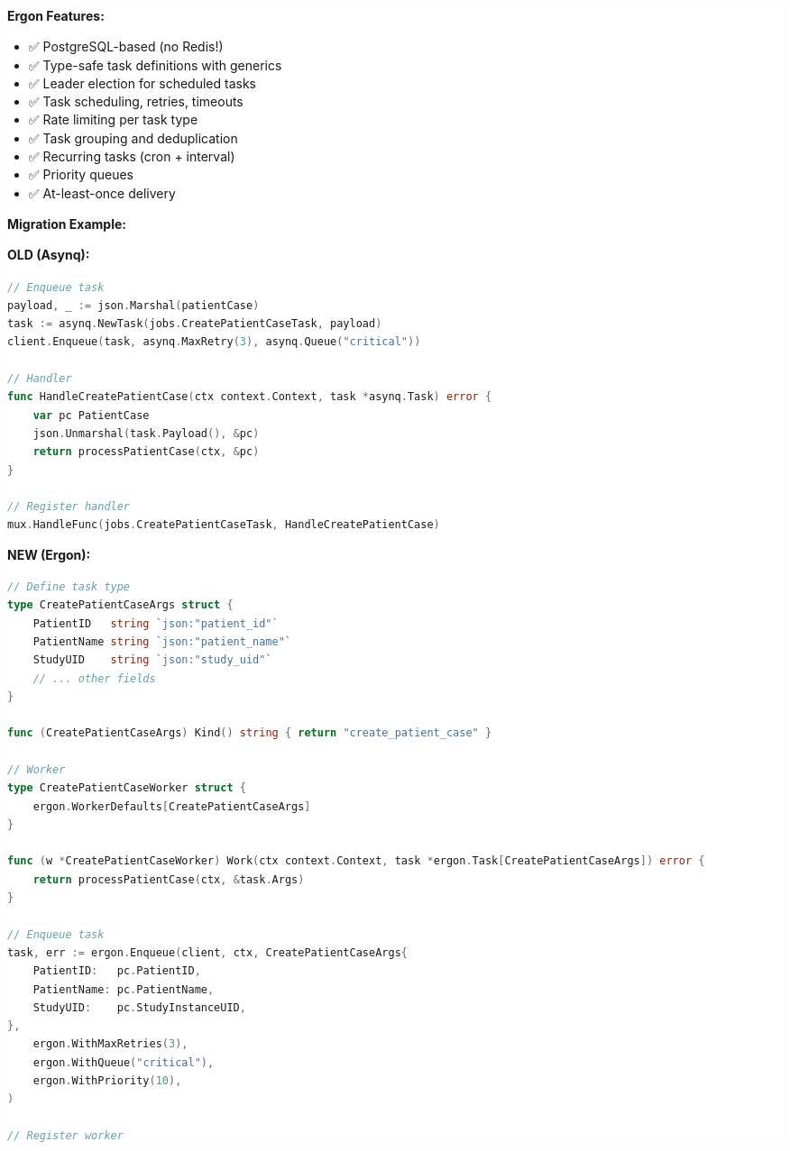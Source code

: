 **Ergon Features:**
- ✅ PostgreSQL-based (no Redis!)
- ✅ Type-safe task definitions with generics
- ✅ Leader election for scheduled tasks
- ✅ Task scheduling, retries, timeouts
- ✅ Rate limiting per task type
- ✅ Task grouping and deduplication
- ✅ Recurring tasks (cron + interval)
- ✅ Priority queues
- ✅ At-least-once delivery

**Migration Example:**

**OLD (Asynq):**
```go
// Enqueue task
payload, _ := json.Marshal(patientCase)
task := asynq.NewTask(jobs.CreatePatientCaseTask, payload)
client.Enqueue(task, asynq.MaxRetry(3), asynq.Queue("critical"))

// Handler
func HandleCreatePatientCase(ctx context.Context, task *asynq.Task) error {
    var pc PatientCase
    json.Unmarshal(task.Payload(), &pc)
    return processPatientCase(ctx, &pc)
}

// Register handler
mux.HandleFunc(jobs.CreatePatientCaseTask, HandleCreatePatientCase)
```

**NEW (Ergon):**
```go
// Define task type
type CreatePatientCaseArgs struct {
    PatientID   string `json:"patient_id"`
    PatientName string `json:"patient_name"`
    StudyUID    string `json:"study_uid"`
    // ... other fields
}

func (CreatePatientCaseArgs) Kind() string { return "create_patient_case" }

// Worker
type CreatePatientCaseWorker struct {
    ergon.WorkerDefaults[CreatePatientCaseArgs]
}

func (w *CreatePatientCaseWorker) Work(ctx context.Context, task *ergon.Task[CreatePatientCaseArgs]) error {
    return processPatientCase(ctx, &task.Args)
}

// Enqueue task
task, err := ergon.Enqueue(client, ctx, CreatePatientCaseArgs{
    PatientID:   pc.PatientID,
    PatientName: pc.PatientName,
    StudyUID:    pc.StudyInstanceUID,
},
    ergon.WithMaxRetries(3),
    ergon.WithQueue("critical"),
    ergon.WithPriority(10),
)

// Register worker
```